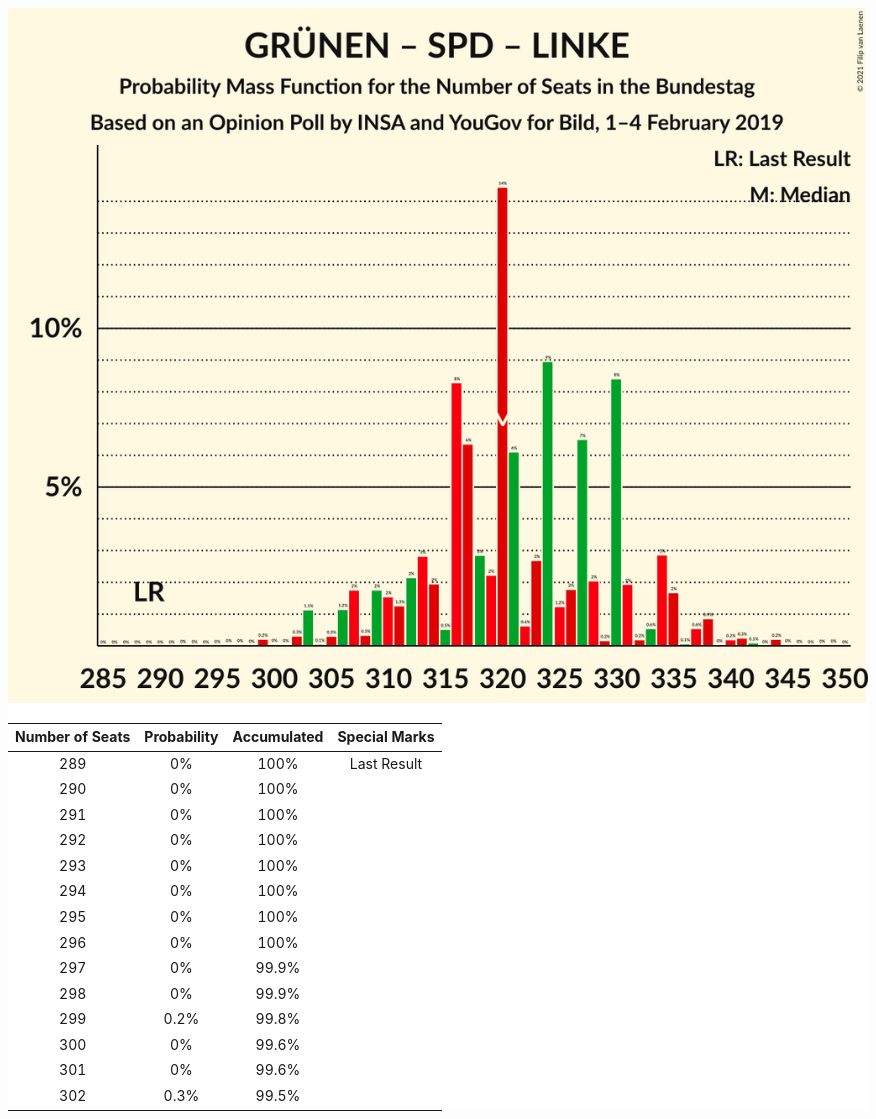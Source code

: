 ![Graph with seats probability mass function not yet produced](2019-02-04-INSAandYouGov-coalitions-seats-pmf-grünen–spd–linke.png "Seats Probability Mass Function")

| Number of Seats | Probability | Accumulated | Special Marks |
|:---------------:|:-----------:|:-----------:|:-------------:|
| 289 | 0% | 100% | Last Result |
| 290 | 0% | 100% |  |
| 291 | 0% | 100% |  |
| 292 | 0% | 100% |  |
| 293 | 0% | 100% |  |
| 294 | 0% | 100% |  |
| 295 | 0% | 100% |  |
| 296 | 0% | 100% |  |
| 297 | 0% | 99.9% |  |
| 298 | 0% | 99.9% |  |
| 299 | 0.2% | 99.8% |  |
| 300 | 0% | 99.6% |  |
| 301 | 0% | 99.6% |  |
| 302 | 0.3% | 99.5% |  |